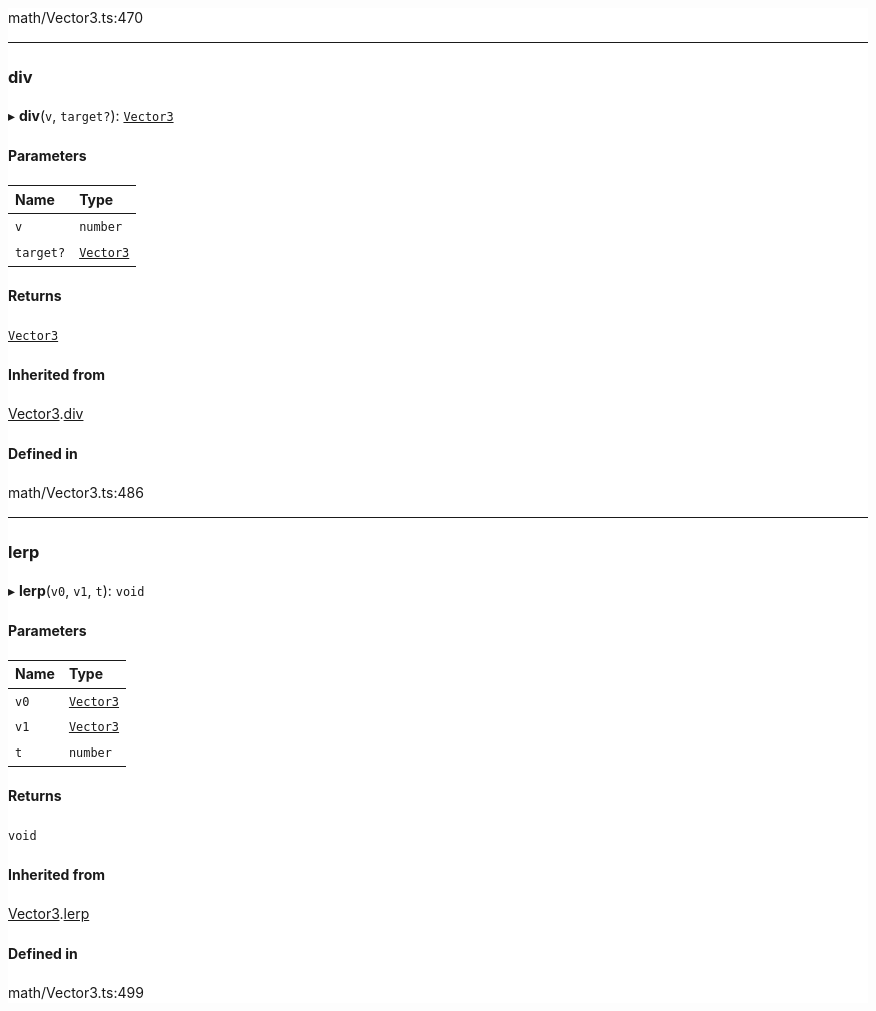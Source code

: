 math/Vector3.ts:470

___

### div

▸ **div**(`v`, `target?`): [`Vector3`](Vector3.md)

#### Parameters

| Name | Type |
| :------ | :------ |
| `v` | `number` |
| `target?` | [`Vector3`](Vector3.md) |

#### Returns

[`Vector3`](Vector3.md)

#### Inherited from

[Vector3](Vector3.md).[div](Vector3.md#div)

#### Defined in

math/Vector3.ts:486

___

### lerp

▸ **lerp**(`v0`, `v1`, `t`): `void`

#### Parameters

| Name | Type |
| :------ | :------ |
| `v0` | [`Vector3`](Vector3.md) |
| `v1` | [`Vector3`](Vector3.md) |
| `t` | `number` |

#### Returns

`void`

#### Inherited from

[Vector3](Vector3.md).[lerp](Vector3.md#lerp)

#### Defined in

math/Vector3.ts:499
